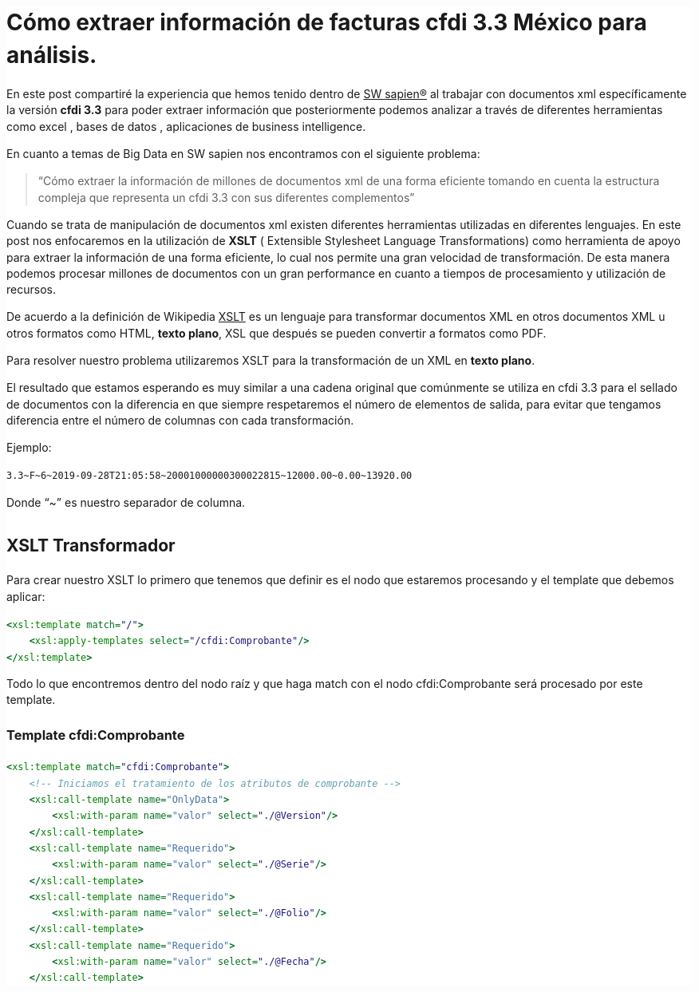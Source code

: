 # Cómo extraer información de facturas cfdi 3.3 México para análisis.

En este post compartiré la experiencia que hemos tenido dentro de [SW sapien®](https://sw.com.mx) al trabajar con documentos xml específicamente la versión **cfdi 3.3** para poder extraer información que posteriormente podemos analizar a través de diferentes herramientas como excel , bases de datos , aplicaciones de business intelligence.

En cuanto a temas de Big Data en SW sapien nos encontramos con el siguiente problema:

> “Cómo extraer la información de millones de documentos xml de una forma eficiente tomando en cuenta la estructura compleja que representa un cfdi 3.3 con sus diferentes complementos”

Cuando se trata de manipulación de documentos xml existen diferentes herramientas utilizadas en diferentes lenguajes. En este post nos enfocaremos en la utilización de **XSLT** ( Extensible Stylesheet Language Transformations) como herramienta de apoyo para extraer la información de una forma eficiente, lo cual nos permite una gran velocidad de transformación. De esta manera podemos procesar millones de documentos con un gran performance en cuanto a tiempos de procesamiento y utilización de recursos.

De acuerdo a la definición de Wikipedia [XSLT](https://en.wikipedia.org/wiki/XSLT) es un lenguaje para transformar documentos XML en otros documentos XML u otros formatos como HTML, **texto plano**, XSL que después se pueden convertir a formatos como PDF.

Para resolver nuestro problema utilizaremos XSLT para la transformación de un XML en **texto plano**.

El resultado que estamos esperando es muy similar a una cadena original que comúnmente se utiliza en cfdi 3.3 para el sellado de documentos con la diferencia en que siempre respetaremos el número de elementos de salida, para evitar que tengamos diferencia entre el número de columnas con cada transformación. 

Ejemplo:
```text
3.3~F~6~2019-09-28T21:05:58~20001000000300022815~12000.00~0.00~13920.00
```
Donde “~” es nuestro separador de columna. 

## XSLT Transformador

Para crear nuestro XSLT lo primero que tenemos que definir es el nodo que estaremos procesando y el template que debemos aplicar:
```xsl
<xsl:template match="/">        
    <xsl:apply-templates select="/cfdi:Comprobante"/>
</xsl:template>
```
Todo lo que encontremos dentro del nodo raíz y que haga match con el nodo cfdi:Comprobante será procesado por este template.

### Template cfdi:Comprobante
```xsl
<xsl:template match="cfdi:Comprobante">
    <!-- Iniciamos el tratamiento de los atributos de comprobante -->
    <xsl:call-template name="OnlyData">
        <xsl:with-param name="valor" select="./@Version"/>
    </xsl:call-template>
    <xsl:call-template name="Requerido">
        <xsl:with-param name="valor" select="./@Serie"/>
    </xsl:call-template>
    <xsl:call-template name="Requerido">
        <xsl:with-param name="valor" select="./@Folio"/>
    </xsl:call-template>
    <xsl:call-template name="Requerido">
        <xsl:with-param name="valor" select="./@Fecha"/>
    </xsl:call-template>
```